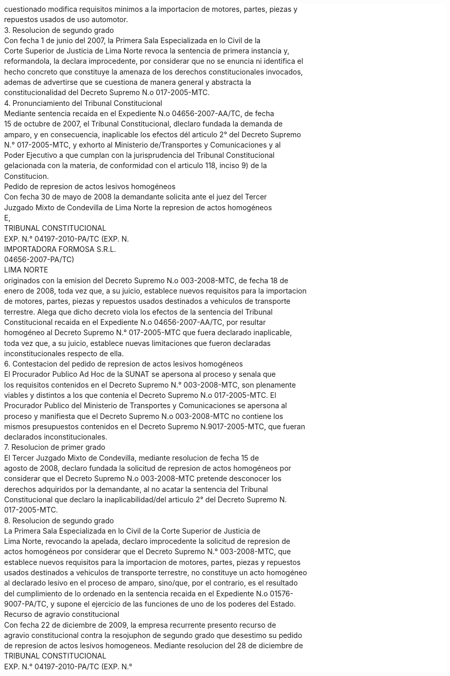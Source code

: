 cuestionado modifica requisitos minimos a la importacion de motores, partes, piezas y  
repuestos usados de uso automotor.  
3. Resolucion de segundo grado  
Con fecha 1 de junio del 2007, la Primera Sala Especializada en lo Civil de la  
Corte Superior de Justicia de Lima Norte revoca la sentencia de primera instancia y,  
reformandola, la declara improcedente, por considerar que no se enuncia ni identifica el  
hecho concreto que constituye la amenaza de los derechos constitucionales invocados,  
ademas de advertirse que se cuestiona de manera general y abstracta la  
constitucionalidad del Decreto Supremo N.o 017-2005-MTC.  
4. Pronunciamiento del Tribunal Constitucional  
Mediante sentencia recaida en el Expediente N.o 04656-2007-AA/TC, de fecha  
15 de octubre de 2007, el Tribunal Constitucional, dleclaro fundada la demanda de  
amparo, y en consecuencia, inaplicable los efectos dél articulo 2° del Decreto Supremo  
N.° 017-2005-MTC, y exhorto al Ministerio de/Transportes y Comunicaciones y al  
Poder Ejecutivo a que cumplan con la jurisprudencia del Tribunal Constitucional  
gelacionada con la materia, de conformidad con el articulo 118, inciso 9) de la  
Constitucion.  
Pedido de represion de actos lesivos homogéneos  
Con fecha 30 de mayo de 2008 la demandante solicita ante el juez del Tercer  
Juzgado Mixto de Condevilla de Lima Norte la represion de actos homogéneos  
E,  
TRIBUNAL CONSTITUCIONAL  
EXP. N.° 04197-2010-PA/TC (EXP. N.  
IMPORTADORA FORMOSA S.R.L.  
04656-2007-PA/TC)  
LIMA NORTE  
originados con la emision del Decreto Supremo N.o 003-2008-MTC, de fecha 18 de  
enero de 2008, toda vez que, a su juicio, establece nuevos requisitos para la importacion  
de motores, partes, piezas y repuestos usados destinados a vehiculos de transporte  
terrestre. Alega que dicho decreto viola los efectos de la sentencia del Tribunal  
Constitucional recaida en el Expediente N.o 04656-2007-AA/TC, por resultar  
homogéneo al Decreto Supremo N.° 017-2005-MTC que fuera declarado inaplicable,  
toda vez que, a su juicio, establece nuevas limitaciones que fueron declaradas  
inconstitucionales respecto de ella.  
6. Contestacion del pedido de represion de actos lesivos homogéneos  
El Procurador Publico Ad Hoc de la SUNAT se apersona al proceso y senala que  
los requisitos contenidos en el Decreto Supremo N.° 003-2008-MTC, son plenamente  
viables y distintos a los que contenia el Decreto Supremo N.o 017-2005-MTC. El  
Procurador Publico del Ministerio de Transportes y Comunicaciones se apersona al  
proceso y manifiesta que el Decreto Supremo N.o 003-2008-MTC no contiene los  
mismos presupuestos contenidos en el Decreto Supremo N.9017-2005-MTC, que fueran  
declarados inconstitucionales.  
7. Resolucion de primer grado  
El Tercer Juzgado Mixto de Condevilla, mediante resolucion de fecha 15 de  
agosto de 2008, declaro fundada la solicitud de represion de actos homogéneos por  
considerar que el Decreto Supremo N.o 003-2008-MTC pretende desconocer los  
derechos adquiridos por la demandante, al no acatar la sentencia del Tribunal  
Constitucional que declaro la inaplicabilidad/del articulo 2° del Decreto Supremo N.  
017-2005-MTC.  
8. Resolucion de segundo grado  
La Primera Sala Especializada en lo Civil de la Corte Superior de Justicia de  
Lima Norte, revocando la apelada, declaro improcedente la solicitud de represion de  
actos homogéneos por considerar que el Decreto Supremo N.° 003-2008-MTC, que  
establece nuevos requisitos para la importacion de motores, partes, piezas y repuestos  
usados destinados a vehiculos de transporte terrestre, no constituye un acto homogéneo  
al declarado lesivo en el proceso de amparo, sino/que, por el contrario, es el resultado  
del cumplimiento de lo ordenado en la sentencia recaida en el Expediente N.o 01576-  
9007-PA/TC, y supone el ejercicio de las funciones de uno de los poderes del Estado.  
Recurso de agravio constitucional  
Con fecha 22 de diciembre de 2009, la empresa recurrente presento recurso de  
agravio constitucional contra la resojuphon de segundo grado que desestimo su pedido  
de represion de actos lesivos homogeneos. Mediante resolucion del 28 de diciembre de  
TRIBUNAL CONSTITUCIONAL  
EXP. N.° 04197-2010-PA/TC (EXP. N.°  